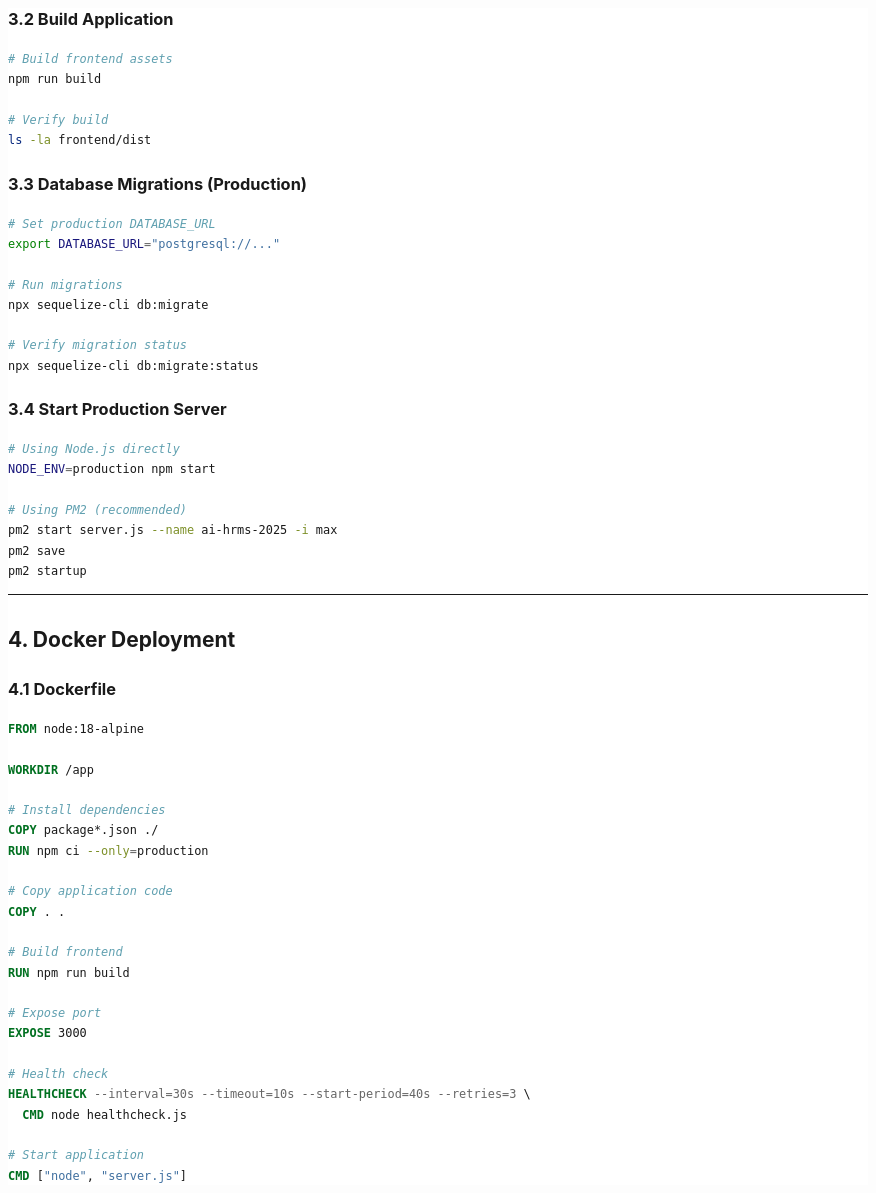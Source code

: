 ### 3.2 Build Application
```bash
# Build frontend assets
npm run build

# Verify build
ls -la frontend/dist
```

### 3.3 Database Migrations (Production)
```bash
# Set production DATABASE_URL
export DATABASE_URL="postgresql://..."

# Run migrations
npx sequelize-cli db:migrate

# Verify migration status
npx sequelize-cli db:migrate:status
```

### 3.4 Start Production Server
```bash
# Using Node.js directly
NODE_ENV=production npm start

# Using PM2 (recommended)
pm2 start server.js --name ai-hrms-2025 -i max
pm2 save
pm2 startup
```

---

## 4. Docker Deployment

### 4.1 Dockerfile
```dockerfile
FROM node:18-alpine

WORKDIR /app

# Install dependencies
COPY package*.json ./
RUN npm ci --only=production

# Copy application code
COPY . .

# Build frontend
RUN npm run build

# Expose port
EXPOSE 3000

# Health check
HEALTHCHECK --interval=30s --timeout=10s --start-period=40s --retries=3 \
  CMD node healthcheck.js

# Start application
CMD ["node", "server.js"]
```
